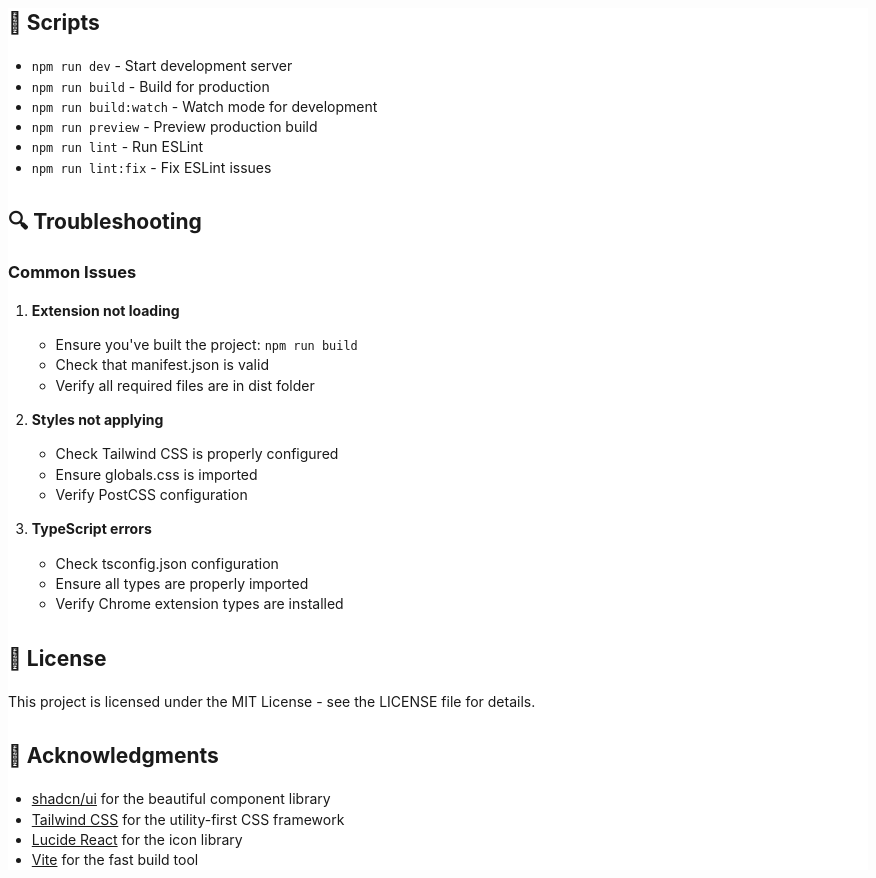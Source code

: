 ## 📝 Scripts

- `npm run dev` - Start development server
- `npm run build` - Build for production
- `npm run build:watch` - Watch mode for development
- `npm run preview` - Preview production build
- `npm run lint` - Run ESLint
- `npm run lint:fix` - Fix ESLint issues

## 🔍 Troubleshooting

### Common Issues

1. **Extension not loading**
   - Ensure you've built the project: `npm run build`
   - Check that manifest.json is valid
   - Verify all required files are in dist folder

2. **Styles not applying**
   - Check Tailwind CSS is properly configured
   - Ensure globals.css is imported
   - Verify PostCSS configuration

3. **TypeScript errors**
   - Check tsconfig.json configuration
   - Ensure all types are properly imported
   - Verify Chrome extension types are installed

## 📄 License

This project is licensed under the MIT License - see the LICENSE file for details.

## 🙏 Acknowledgments

- [shadcn/ui](https://ui.shadcn.com/) for the beautiful component library
- [Tailwind CSS](https://tailwindcss.com/) for the utility-first CSS framework
- [Lucide React](https://lucide.dev/) for the icon library
- [Vite](https://vitejs.dev/) for the fast build tool